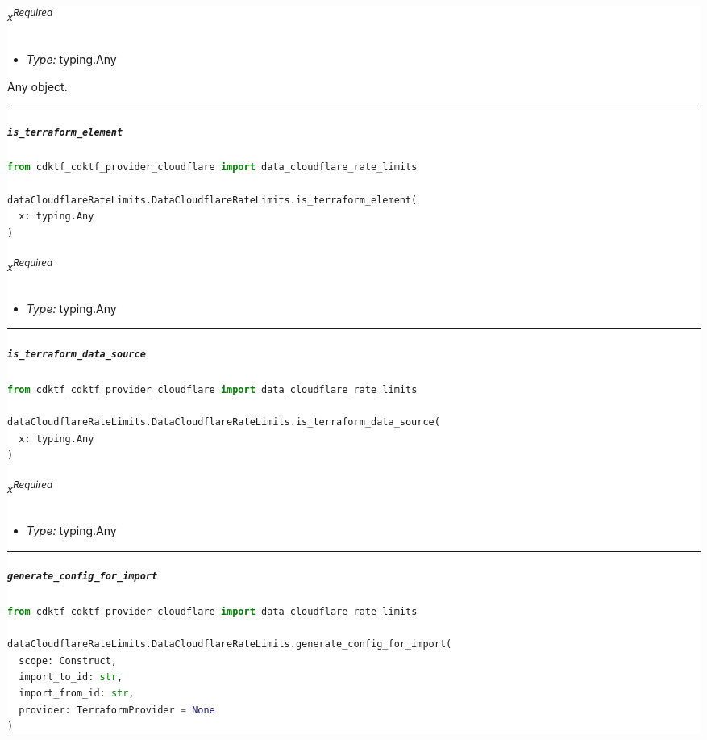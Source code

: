 ###### `x`<sup>Required</sup> <a name="x" id="@cdktf/provider-cloudflare.dataCloudflareRateLimits.DataCloudflareRateLimits.isConstruct.parameter.x"></a>

- *Type:* typing.Any

Any object.

---

##### `is_terraform_element` <a name="is_terraform_element" id="@cdktf/provider-cloudflare.dataCloudflareRateLimits.DataCloudflareRateLimits.isTerraformElement"></a>

```python
from cdktf_cdktf_provider_cloudflare import data_cloudflare_rate_limits

dataCloudflareRateLimits.DataCloudflareRateLimits.is_terraform_element(
  x: typing.Any
)
```

###### `x`<sup>Required</sup> <a name="x" id="@cdktf/provider-cloudflare.dataCloudflareRateLimits.DataCloudflareRateLimits.isTerraformElement.parameter.x"></a>

- *Type:* typing.Any

---

##### `is_terraform_data_source` <a name="is_terraform_data_source" id="@cdktf/provider-cloudflare.dataCloudflareRateLimits.DataCloudflareRateLimits.isTerraformDataSource"></a>

```python
from cdktf_cdktf_provider_cloudflare import data_cloudflare_rate_limits

dataCloudflareRateLimits.DataCloudflareRateLimits.is_terraform_data_source(
  x: typing.Any
)
```

###### `x`<sup>Required</sup> <a name="x" id="@cdktf/provider-cloudflare.dataCloudflareRateLimits.DataCloudflareRateLimits.isTerraformDataSource.parameter.x"></a>

- *Type:* typing.Any

---

##### `generate_config_for_import` <a name="generate_config_for_import" id="@cdktf/provider-cloudflare.dataCloudflareRateLimits.DataCloudflareRateLimits.generateConfigForImport"></a>

```python
from cdktf_cdktf_provider_cloudflare import data_cloudflare_rate_limits

dataCloudflareRateLimits.DataCloudflareRateLimits.generate_config_for_import(
  scope: Construct,
  import_to_id: str,
  import_from_id: str,
  provider: TerraformProvider = None
)
```
